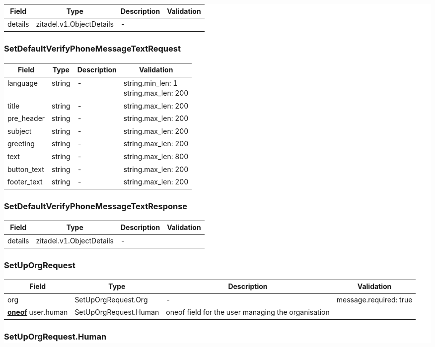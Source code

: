 

| Field | Type | Description | Validation |
| ----- | ---- | ----------- | ----------- |
| details |  zitadel.v1.ObjectDetails | - |  |




### SetDefaultVerifyPhoneMessageTextRequest



| Field | Type | Description | Validation |
| ----- | ---- | ----------- | ----------- |
| language |  string | - | string.min_len: 1<br /> string.max_len: 200<br />  |
| title |  string | - | string.max_len: 200<br />  |
| pre_header |  string | - | string.max_len: 200<br />  |
| subject |  string | - | string.max_len: 200<br />  |
| greeting |  string | - | string.max_len: 200<br />  |
| text |  string | - | string.max_len: 800<br />  |
| button_text |  string | - | string.max_len: 200<br />  |
| footer_text |  string | - | string.max_len: 200<br />  |




### SetDefaultVerifyPhoneMessageTextResponse



| Field | Type | Description | Validation |
| ----- | ---- | ----------- | ----------- |
| details |  zitadel.v1.ObjectDetails | - |  |




### SetUpOrgRequest



| Field | Type | Description | Validation |
| ----- | ---- | ----------- | ----------- |
| org |  SetUpOrgRequest.Org | - | message.required: true<br />  |
| [**oneof**](https://developers.google.com/protocol-buffers/docs/proto3#oneof) user.human |  SetUpOrgRequest.Human | oneof field for the user managing the organisation |  |




### SetUpOrgRequest.Human

